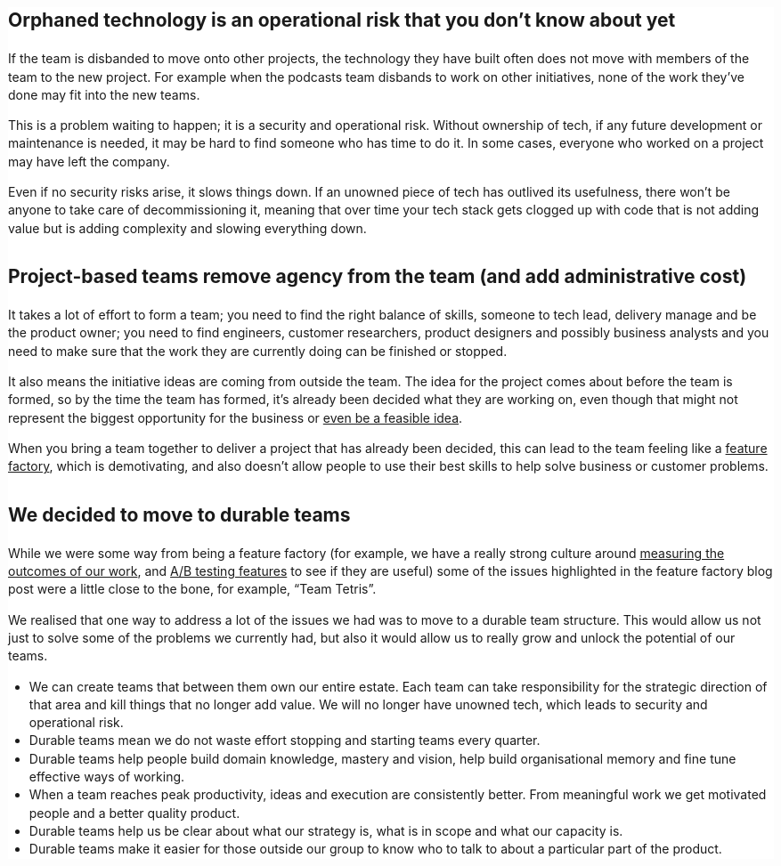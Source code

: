 ## Orphaned technology is an operational risk that you don’t know about yet

If the team is disbanded to move onto other projects, the technology they have built often does not move with members of the team to the new project. For example when the podcasts team disbands to work on other initiatives, none of the work they’ve done may fit into the new teams.

This is a problem waiting to happen; it is a security and operational risk. Without ownership of tech, if any future development or maintenance is needed, it may be hard to find someone who has time to do it. In some cases, everyone who worked on a project may have left the company.

Even if no security risks arise, it slows things down. If an unowned piece of tech has outlived its usefulness, there won’t be anyone to take care of decommissioning it, meaning that over time your tech stack gets clogged up with code that is not adding value but is adding complexity and slowing everything down.

## Project-based teams remove agency from the team (and add administrative cost)

It takes a lot of effort to form a team; you need to find the right balance of skills, someone to tech lead, delivery manage and be the product owner; you need to find engineers, customer researchers, product designers and possibly business analysts and you need to make sure that the work they are currently doing can be finished or stopped.

It also means the initiative ideas are coming from outside the team. The idea for the project comes about before the team is formed, so by the time the team has formed, it’s already been decided what they are working on, even though that might not represent the biggest opportunity for the business or [even be a feasible idea](https://svpg.com/four-big-risks/).

When you bring a team together to deliver a project that has already been decided, this can lead to the team feeling like a [feature factory](https://medium.com/hackernoon/12-signs-youre-working-in-a-feature-factory-44a5b938d6a2), which is demotivating, and also doesn’t allow people to use their best skills to help solve business or customer problems.

## We decided to move to durable teams

While we were some way from being a feature factory (for example, we have a really strong culture around [measuring the outcomes of our work](https://vimeo.com/273987309), and [A/B testing features](https://2018.continuouslifecycle.london/sessions/how-we-ab-test-at-the-financial-times-and-what-happened-when-we-started-testing-headlines-too/) to see if they are useful) some of the issues highlighted in the feature factory blog post were a little close to the bone, for example, “Team Tetris”.

We realised that one way to address a lot of the issues we had was to move to a durable team structure. This would allow us not just to solve some of the problems we currently had, but also it would allow us to really grow and unlock the potential of our teams.

- We can create teams that between them own our entire estate. Each team can take responsibility for the strategic direction of that area and kill things that no longer add value. We will no longer have unowned tech, which leads to security and operational risk.
- Durable teams mean we do not waste effort stopping and starting teams every quarter.
- Durable teams help people build domain knowledge, mastery and vision, help build organisational memory and fine tune effective ways of working.
- When a team reaches peak productivity, ideas and execution are consistently better. From meaningful work we get motivated people and a better quality product.
- Durable teams help us be clear about what our strategy is, what is in scope and what our capacity is.
- Durable teams make it easier for those outside our group to know who to talk to about a particular part of the product.
